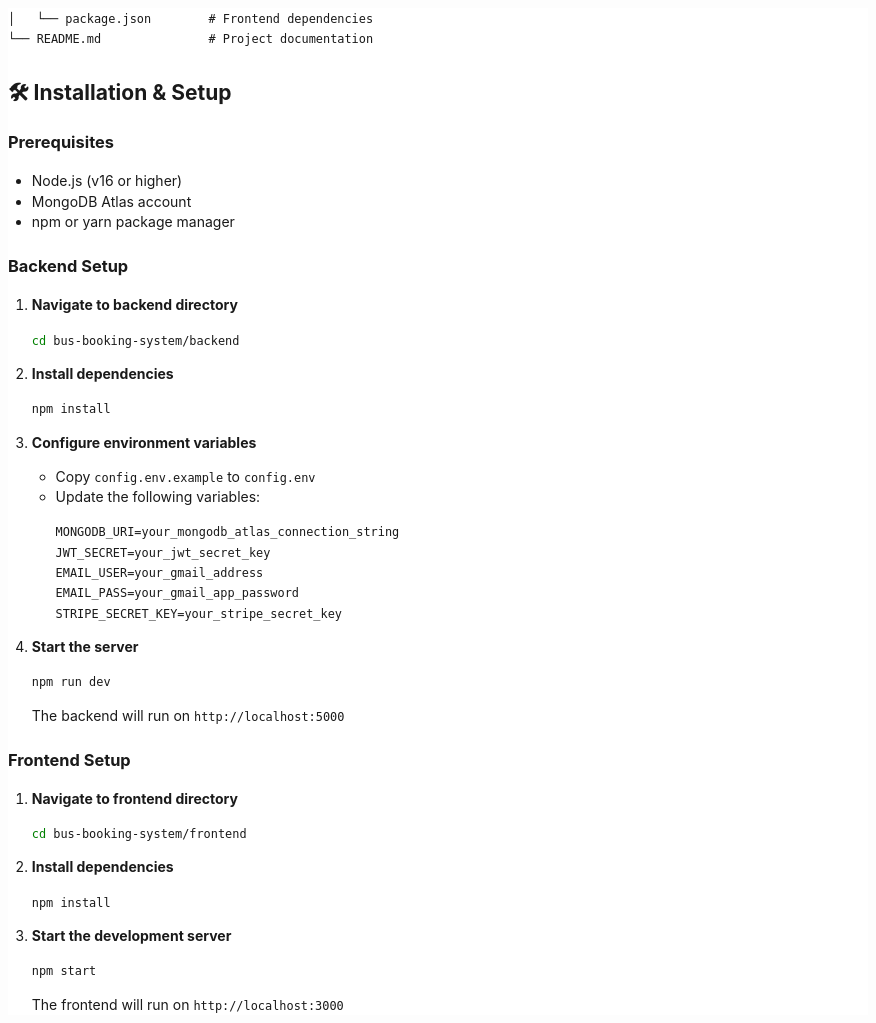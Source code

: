 ```
│   └── package.json        # Frontend dependencies
└── README.md               # Project documentation
```

## 🛠️ Installation & Setup

### Prerequisites
- Node.js (v16 or higher)
- MongoDB Atlas account
- npm or yarn package manager

### Backend Setup

1. **Navigate to backend directory**
   ```bash
   cd bus-booking-system/backend
   ```

2. **Install dependencies**
   ```bash
   npm install
   ```

3. **Configure environment variables**
   - Copy `config.env.example` to `config.env`
   - Update the following variables:
     ```env
     MONGODB_URI=your_mongodb_atlas_connection_string
     JWT_SECRET=your_jwt_secret_key
     EMAIL_USER=your_gmail_address
     EMAIL_PASS=your_gmail_app_password
     STRIPE_SECRET_KEY=your_stripe_secret_key
     ```

4. **Start the server**
   ```bash
   npm run dev
   ```
   The backend will run on `http://localhost:5000`

### Frontend Setup

1. **Navigate to frontend directory**
   ```bash
   cd bus-booking-system/frontend
   ```

2. **Install dependencies**
   ```bash
   npm install
   ```

3. **Start the development server**
   ```bash
   npm start
   ```
   The frontend will run on `http://localhost:3000`
